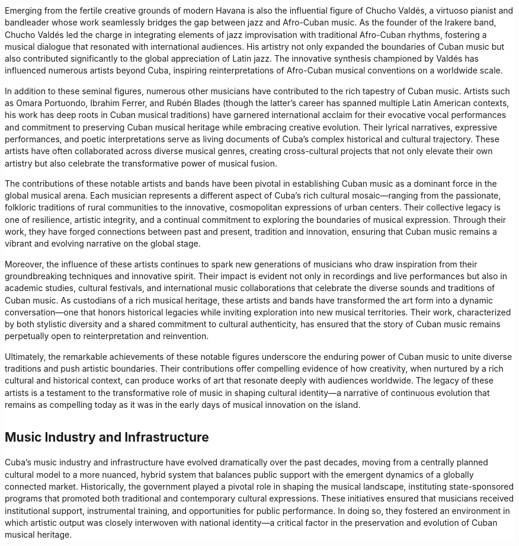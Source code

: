 Emerging from the fertile creative grounds of modern Havana is also the influential figure of Chucho Valdés, a virtuoso pianist and bandleader whose work seamlessly bridges the gap between jazz and Afro-Cuban music. As the founder of the Irakere band, Chucho Valdés led the charge in integrating elements of jazz improvisation with traditional Afro-Cuban rhythms, fostering a musical dialogue that resonated with international audiences. His artistry not only expanded the boundaries of Cuban music but also contributed significantly to the global appreciation of Latin jazz. The innovative synthesis championed by Valdés has influenced numerous artists beyond Cuba, inspiring reinterpretations of Afro-Cuban musical conventions on a worldwide scale.

In addition to these seminal figures, numerous other musicians have contributed to the rich tapestry of Cuban music. Artists such as Omara Portuondo, Ibrahim Ferrer, and Rubén Blades (though the latter’s career has spanned multiple Latin American contexts, his work has deep roots in Cuban musical traditions) have garnered international acclaim for their evocative vocal performances and commitment to preserving Cuban musical heritage while embracing creative evolution. Their lyrical narratives, expressive performances, and poetic interpretations serve as living documents of Cuba’s complex historical and cultural trajectory. These artists have often collaborated across diverse musical genres, creating cross-cultural projects that not only elevate their own artistry but also celebrate the transformative power of musical fusion.

The contributions of these notable artists and bands have been pivotal in establishing Cuban music as a dominant force in the global musical arena. Each musician represents a different aspect of Cuba’s rich cultural mosaic—ranging from the passionate, folkloric traditions of rural communities to the innovative, cosmopolitan expressions of urban centers. Their collective legacy is one of resilience, artistic integrity, and a continual commitment to exploring the boundaries of musical expression. Through their work, they have forged connections between past and present, tradition and innovation, ensuring that Cuban music remains a vibrant and evolving narrative on the global stage.

Moreover, the influence of these artists continues to spark new generations of musicians who draw inspiration from their groundbreaking techniques and innovative spirit. Their impact is evident not only in recordings and live performances but also in academic studies, cultural festivals, and international music collaborations that celebrate the diverse sounds and traditions of Cuban music. As custodians of a rich musical heritage, these artists and bands have transformed the art form into a dynamic conversation—one that honors historical legacies while inviting exploration into new musical territories. Their work, characterized by both stylistic diversity and a shared commitment to cultural authenticity, has ensured that the story of Cuban music remains perpetually open to reinterpretation and reinvention.

Ultimately, the remarkable achievements of these notable figures underscore the enduring power of Cuban music to unite diverse traditions and push artistic boundaries. Their contributions offer compelling evidence of how creativity, when nurtured by a rich cultural and historical context, can produce works of art that resonate deeply with audiences worldwide. The legacy of these artists is a testament to the transformative role of music in shaping cultural identity—a narrative of continuous evolution that remains as compelling today as it was in the early days of musical innovation on the island.


## Music Industry and Infrastructure

Cuba’s music industry and infrastructure have evolved dramatically over the past decades, moving from a centrally planned cultural model to a more nuanced, hybrid system that balances public support with the emergent dynamics of a globally connected market. Historically, the government played a pivotal role in shaping the musical landscape, instituting state-sponsored programs that promoted both traditional and contemporary cultural expressions. These initiatives ensured that musicians received institutional support, instrumental training, and opportunities for public performance. In doing so, they fostered an environment in which artistic output was closely interwoven with national identity—a critical factor in the preservation and evolution of Cuban musical heritage.
